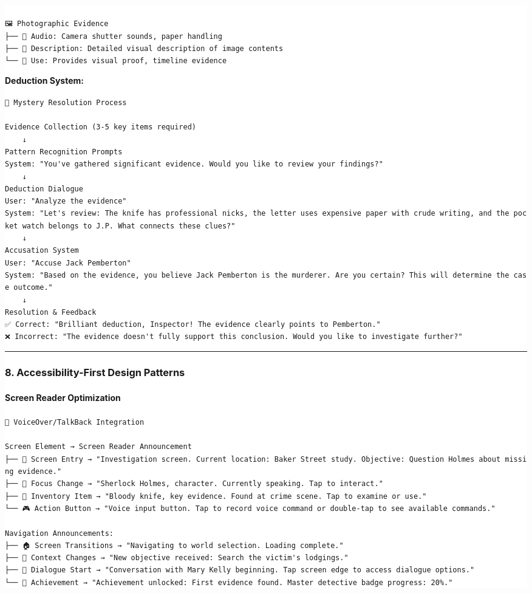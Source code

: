 ```

🖼️ Photographic Evidence
├── 🎵 Audio: Camera shutter sounds, paper handling
├── 📢 Description: Detailed visual description of image contents
└── 🎯 Use: Provides visual proof, timeline evidence
```

**Deduction System:**
```
🧠 Mystery Resolution Process

Evidence Collection (3-5 key items required)
    ↓
Pattern Recognition Prompts
System: "You've gathered significant evidence. Would you like to review your findings?"
    ↓
Deduction Dialogue
User: "Analyze the evidence"
System: "Let's review: The knife has professional nicks, the letter uses expensive paper with crude writing, and the pocket watch belongs to J.P. What connects these clues?"
    ↓
Accusation System
User: "Accuse Jack Pemberton"
System: "Based on the evidence, you believe Jack Pemberton is the murderer. Are you certain? This will determine the case outcome."
    ↓
Resolution & Feedback
✅ Correct: "Brilliant deduction, Inspector! The evidence clearly points to Pemberton."
❌ Incorrect: "The evidence doesn't fully support this conclusion. Would you like to investigate further?"
```

---

### **8. Accessibility-First Design Patterns**

#### **Screen Reader Optimization**
```
📢 VoiceOver/TalkBack Integration

Screen Element → Screen Reader Announcement
├── 📱 Screen Entry → "Investigation screen. Current location: Baker Street study. Objective: Question Holmes about missing evidence."
├── 🎯 Focus Change → "Sherlock Holmes, character. Currently speaking. Tap to interact."
├── 🎒 Inventory Item → "Bloody knife, key evidence. Found at crime scene. Tap to examine or use."
└── 🎮 Action Button → "Voice input button. Tap to record voice command or double-tap to see available commands."

Navigation Announcements:
├── 🏠 Screen Transitions → "Navigating to world selection. Loading complete."
├── 🎯 Context Changes → "New objective received: Search the victim's lodgings."  
├── 💬 Dialogue Start → "Conversation with Mary Kelly beginning. Tap screen edge to access dialogue options."
└── 🎉 Achievement → "Achievement unlocked: First evidence found. Master detective badge progress: 20%."
```
